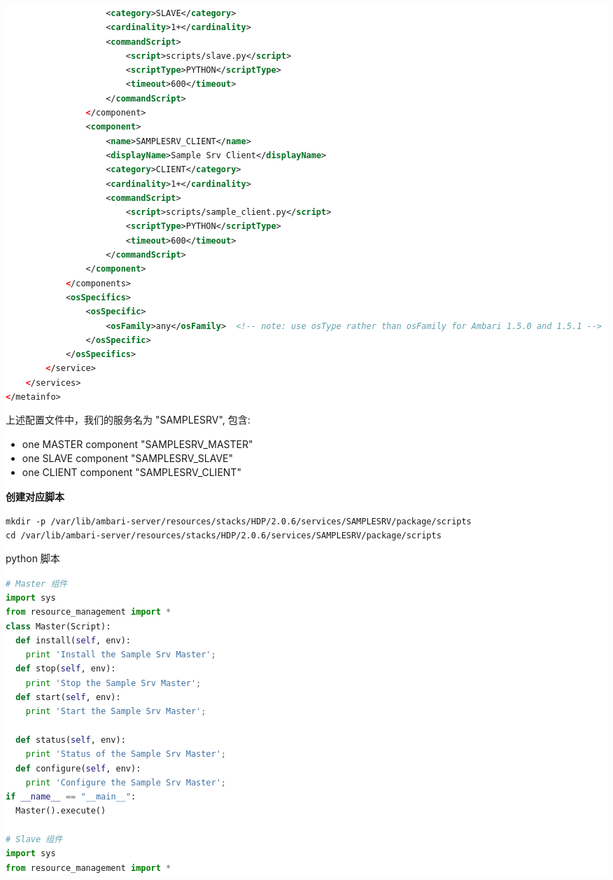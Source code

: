 ```xml
                    <category>SLAVE</category>
                    <cardinality>1+</cardinality>
                    <commandScript>
                        <script>scripts/slave.py</script>
                        <scriptType>PYTHON</scriptType>
                        <timeout>600</timeout>
                    </commandScript>
                </component>
                <component>
                    <name>SAMPLESRV_CLIENT</name>
                    <displayName>Sample Srv Client</displayName>
                    <category>CLIENT</category>
                    <cardinality>1+</cardinality>
                    <commandScript>
                        <script>scripts/sample_client.py</script>
                        <scriptType>PYTHON</scriptType>
                        <timeout>600</timeout>
                    </commandScript>
                </component>
            </components>
            <osSpecifics>
                <osSpecific>
                    <osFamily>any</osFamily>  <!-- note: use osType rather than osFamily for Ambari 1.5.0 and 1.5.1 -->
                </osSpecific>
            </osSpecifics>
        </service>
    </services>
</metainfo>
```

上述配置文件中，我们的服务名为 "SAMPLESRV", 包含:
- one MASTER component "SAMPLESRV_MASTER"
- one SLAVE component "SAMPLESRV_SLAVE"
- one CLIENT component "SAMPLESRV_CLIENT"

**创建对应脚本**

```shell
mkdir -p /var/lib/ambari-server/resources/stacks/HDP/2.0.6/services/SAMPLESRV/package/scripts
cd /var/lib/ambari-server/resources/stacks/HDP/2.0.6/services/SAMPLESRV/package/scripts
```
python 脚本
```python
# Master 组件
import sys
from resource_management import *
class Master(Script):
  def install(self, env):
    print 'Install the Sample Srv Master';
  def stop(self, env):
    print 'Stop the Sample Srv Master';
  def start(self, env):
    print 'Start the Sample Srv Master';
     
  def status(self, env):
    print 'Status of the Sample Srv Master';
  def configure(self, env):
    print 'Configure the Sample Srv Master';
if __name__ == "__main__":
  Master().execute()

# Slave 组件
import sys
from resource_management import *
```